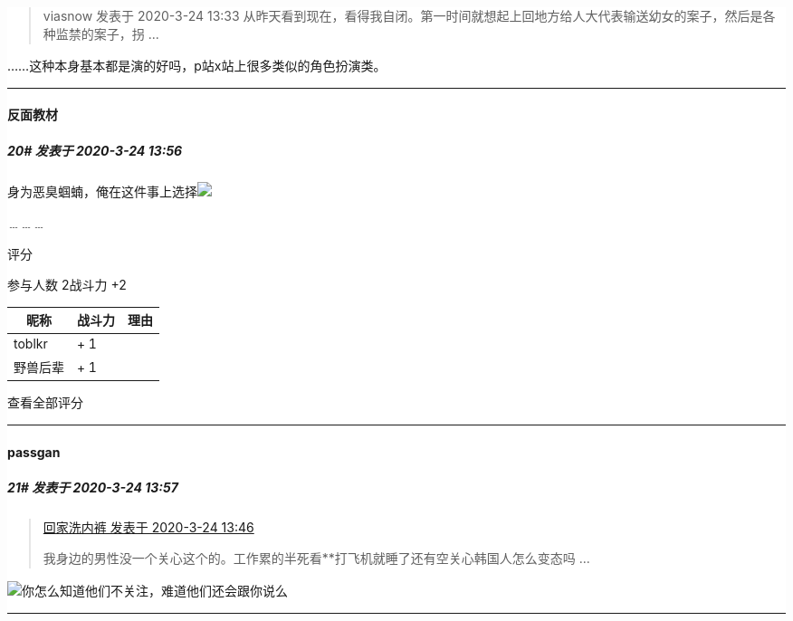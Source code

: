 
<blockquote>viasnow 发表于 2020-3-24 13:33
从昨天看到现在，看得我自闭。第一时间就想起上回地方给人大代表输送幼女的案子，然后是各种监禁的案子，拐 ...</blockquote>
……这种本身基本都是演的好吗，p站x站上很多类似的角色扮演类。







-----

####  反面教材  
##### 20#       发表于 2020-3-24 13:56




身为恶臭蝈蝻，俺在这件事上选择<img src="https://static.saraba1st.com/image/smiley/face2017/048.png" referrerpolicy="no-referrer">



﹍﹍﹍

评分





 参与人数 2战斗力 +2

|昵称|战斗力|理由|
|----|---|---|
| toblkr| + 1||
| 野兽后辈| + 1||



查看全部评分






-----

####  passgan  
##### 21#       发表于 2020-3-24 13:57



<blockquote><a href="httphttps://bbs.saraba1st.com/2b/forum.php?mod=redirect&amp;goto=findpost&amp;pid=46855614&amp;ptid=1920599" target="_blank">回家洗内裤 发表于 2020-3-24 13:46</a>

我身边的男性没一个关心这个的。工作累的半死看**打飞机就睡了还有空关心韩国人怎么变态吗 ...</blockquote>
<img src="https://static.saraba1st.com/image/smiley/face2017/001.png" referrerpolicy="no-referrer">你怎么知道他们不关注，难道他们还会跟你说么







-----
